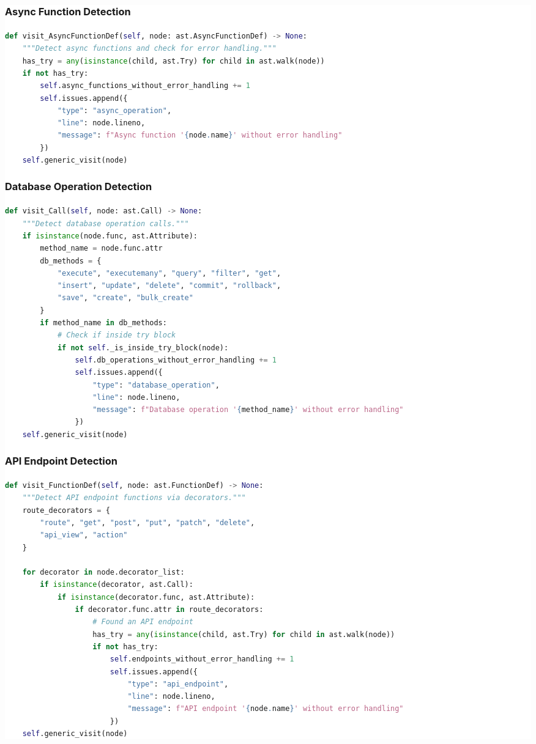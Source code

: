 ### Async Function Detection

```python
def visit_AsyncFunctionDef(self, node: ast.AsyncFunctionDef) -> None:
    """Detect async functions and check for error handling."""
    has_try = any(isinstance(child, ast.Try) for child in ast.walk(node))
    if not has_try:
        self.async_functions_without_error_handling += 1
        self.issues.append({
            "type": "async_operation",
            "line": node.lineno,
            "message": f"Async function '{node.name}' without error handling"
        })
    self.generic_visit(node)
```

### Database Operation Detection

```python
def visit_Call(self, node: ast.Call) -> None:
    """Detect database operation calls."""
    if isinstance(node.func, ast.Attribute):
        method_name = node.func.attr
        db_methods = {
            "execute", "executemany", "query", "filter", "get",
            "insert", "update", "delete", "commit", "rollback",
            "save", "create", "bulk_create"
        }
        if method_name in db_methods:
            # Check if inside try block
            if not self._is_inside_try_block(node):
                self.db_operations_without_error_handling += 1
                self.issues.append({
                    "type": "database_operation",
                    "line": node.lineno,
                    "message": f"Database operation '{method_name}' without error handling"
                })
    self.generic_visit(node)
```

### API Endpoint Detection

```python
def visit_FunctionDef(self, node: ast.FunctionDef) -> None:
    """Detect API endpoint functions via decorators."""
    route_decorators = {
        "route", "get", "post", "put", "patch", "delete",
        "api_view", "action"
    }

    for decorator in node.decorator_list:
        if isinstance(decorator, ast.Call):
            if isinstance(decorator.func, ast.Attribute):
                if decorator.func.attr in route_decorators:
                    # Found an API endpoint
                    has_try = any(isinstance(child, ast.Try) for child in ast.walk(node))
                    if not has_try:
                        self.endpoints_without_error_handling += 1
                        self.issues.append({
                            "type": "api_endpoint",
                            "line": node.lineno,
                            "message": f"API endpoint '{node.name}' without error handling"
                        })
    self.generic_visit(node)
```